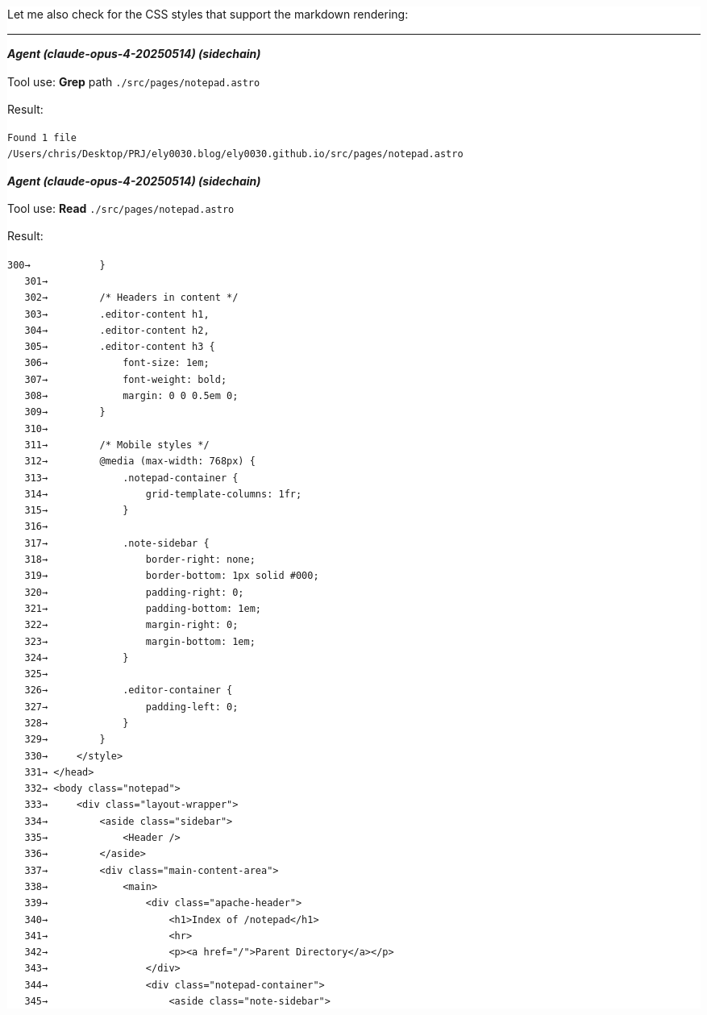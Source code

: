 Let me also check for the CSS styles that support the markdown rendering:

---

_**Agent (claude-opus-4-20250514) (sidechain)**_

Tool use: **Grep** path `./src/pages/notepad.astro`

Result:

```
Found 1 file
/Users/chris/Desktop/PRJ/ely0030.blog/ely0030.github.io/src/pages/notepad.astro
```

_**Agent (claude-opus-4-20250514) (sidechain)**_

Tool use: **Read** `./src/pages/notepad.astro`

Result:

```
300→			}
   301→
   302→			/* Headers in content */
   303→			.editor-content h1,
   304→			.editor-content h2,
   305→			.editor-content h3 {
   306→				font-size: 1em;
   307→				font-weight: bold;
   308→				margin: 0 0 0.5em 0;
   309→			}
   310→
   311→			/* Mobile styles */
   312→			@media (max-width: 768px) {
   313→				.notepad-container {
   314→					grid-template-columns: 1fr;
   315→				}
   316→
   317→				.note-sidebar {
   318→					border-right: none;
   319→					border-bottom: 1px solid #000;
   320→					padding-right: 0;
   321→					padding-bottom: 1em;
   322→					margin-right: 0;
   323→					margin-bottom: 1em;
   324→				}
   325→
   326→				.editor-container {
   327→					padding-left: 0;
   328→				}
   329→			}
   330→		</style>
   331→	</head>
   332→	<body class="notepad">
   333→		<div class="layout-wrapper">
   334→			<aside class="sidebar">
   335→				<Header />
   336→			</aside>
   337→			<div class="main-content-area">
   338→				<main>
   339→					<div class="apache-header">
   340→						<h1>Index of /notepad</h1>
   341→						<hr>
   342→						<p><a href="/">Parent Directory</a></p>
   343→					</div>
   344→					<div class="notepad-container">
   345→						<aside class="note-sidebar">
```